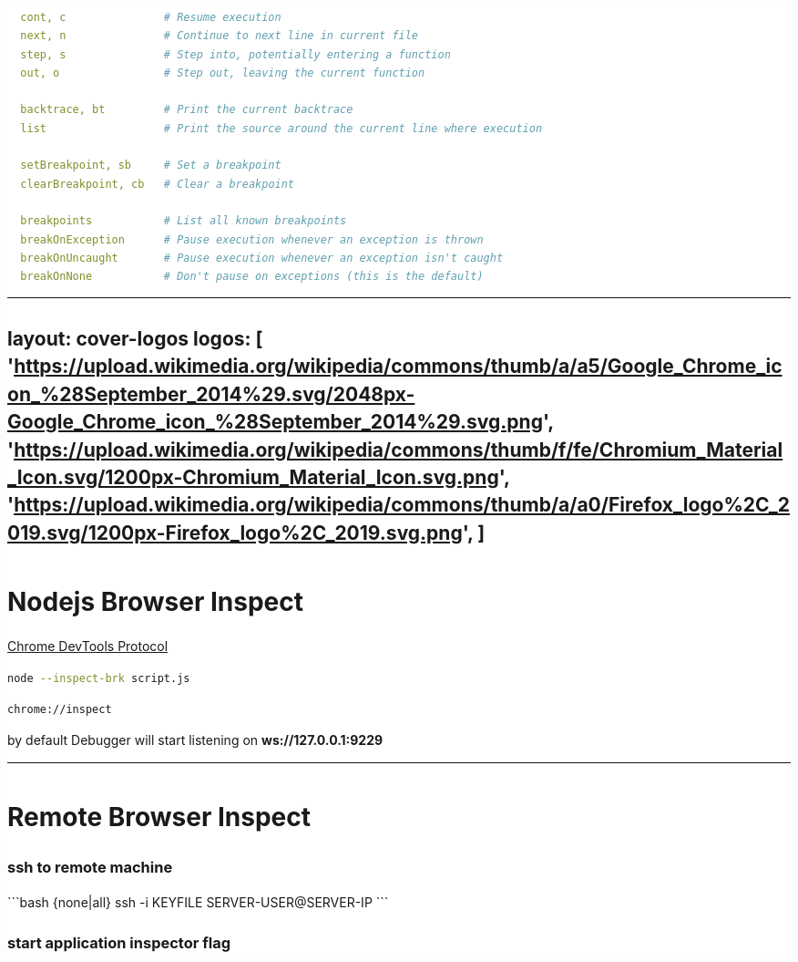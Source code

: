 ```yaml {none|1-4|6-7|9-10|12-15|all}
  cont, c               # Resume execution
  next, n               # Continue to next line in current file
  step, s               # Step into, potentially entering a function
  out, o                # Step out, leaving the current function

  backtrace, bt         # Print the current backtrace
  list                  # Print the source around the current line where execution

  setBreakpoint, sb     # Set a breakpoint
  clearBreakpoint, cb   # Clear a breakpoint

  breakpoints           # List all known breakpoints
  breakOnException      # Pause execution whenever an exception is thrown
  breakOnUncaught       # Pause execution whenever an exception isn't caught
  breakOnNone           # Don't pause on exceptions (this is the default)
```

---
layout: cover-logos
logos: [
  'https://upload.wikimedia.org/wikipedia/commons/thumb/a/a5/Google_Chrome_icon_%28September_2014%29.svg/2048px-Google_Chrome_icon_%28September_2014%29.svg.png',
  'https://upload.wikimedia.org/wikipedia/commons/thumb/f/fe/Chromium_Material_Icon.svg/1200px-Chromium_Material_Icon.svg.png',
  'https://upload.wikimedia.org/wikipedia/commons/thumb/a/a0/Firefox_logo%2C_2019.svg/1200px-Firefox_logo%2C_2019.svg.png',
]
---
# Nodejs Browser Inspect

[Chrome DevTools Protocol](https://chromedevtools.github.io/devtools-protocol/)
```bash {none|all}
node --inspect-brk script.js
```

```bash {none|all}
chrome://inspect
```

<p v-click> by default Debugger will start listening on <b>ws://127.0.0.1:9229</b> </p>

---

# Remote Browser Inspect

<div v-click><h3>ssh to remote machine</h3></div>
```bash {none|all}
ssh -i KEYFILE SERVER-USER@SERVER-IP
```

<div v-click><h3>start application inspector flag </h3></div>
